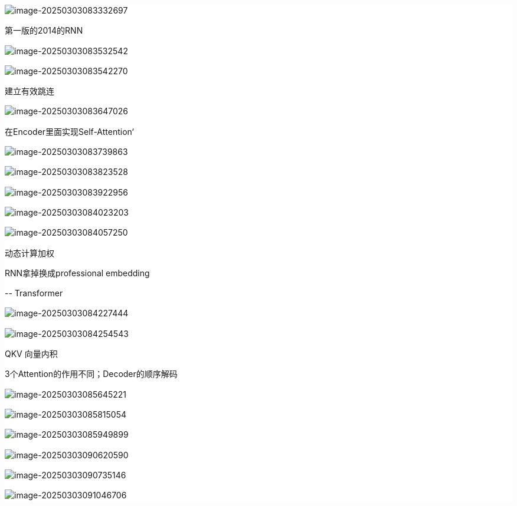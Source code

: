 ![image-20250303083332697](C:\Users\15508\AppData\Roaming\Typora\typora-user-images\image-20250303083332697.png)

第一版的2014的RNN

![image-20250303083532542](C:\Users\15508\AppData\Roaming\Typora\typora-user-images\image-20250303083532542.png)

![image-20250303083542270](C:\Users\15508\AppData\Roaming\Typora\typora-user-images\image-20250303083542270.png)

建立有效跳连

![image-20250303083647026](C:\Users\15508\AppData\Roaming\Typora\typora-user-images\image-20250303083647026.png)

在Encoder里面实现Self-Attention‘

![image-20250303083739863](C:\Users\15508\AppData\Roaming\Typora\typora-user-images\image-20250303083739863.png)

![image-20250303083823528](C:\Users\15508\AppData\Roaming\Typora\typora-user-images\image-20250303083823528.png)

![image-20250303083922956](C:\Users\15508\AppData\Roaming\Typora\typora-user-images\image-20250303083922956.png)

![image-20250303084023203](C:\Users\15508\AppData\Roaming\Typora\typora-user-images\image-20250303084023203.png)

![image-20250303084057250](C:\Users\15508\AppData\Roaming\Typora\typora-user-images\image-20250303084057250.png)

动态计算加权

RNN拿掉换成professional embedding 

-- Transformer

![image-20250303084227444](C:\Users\15508\AppData\Roaming\Typora\typora-user-images\image-20250303084227444.png)

![image-20250303084254543](C:\Users\15508\AppData\Roaming\Typora\typora-user-images\image-20250303084254543.png)

QKV 向量内积

3个Attention的作用不同；Decoder的顺序解码

![image-20250303085645221](C:\Users\15508\AppData\Roaming\Typora\typora-user-images\image-20250303085645221.png)

![image-20250303085815054](C:\Users\15508\AppData\Roaming\Typora\typora-user-images\image-20250303085815054.png)

![image-20250303085949899](C:\Users\15508\AppData\Roaming\Typora\typora-user-images\image-20250303085949899.png)

![image-20250303090620590](C:\Users\15508\AppData\Roaming\Typora\typora-user-images\image-20250303090620590.png)

![image-20250303090735146](C:\Users\15508\AppData\Roaming\Typora\typora-user-images\image-20250303090735146.png)



![image-20250303091046706](C:\Users\15508\AppData\Roaming\Typora\typora-user-images\image-20250303091046706.png)

